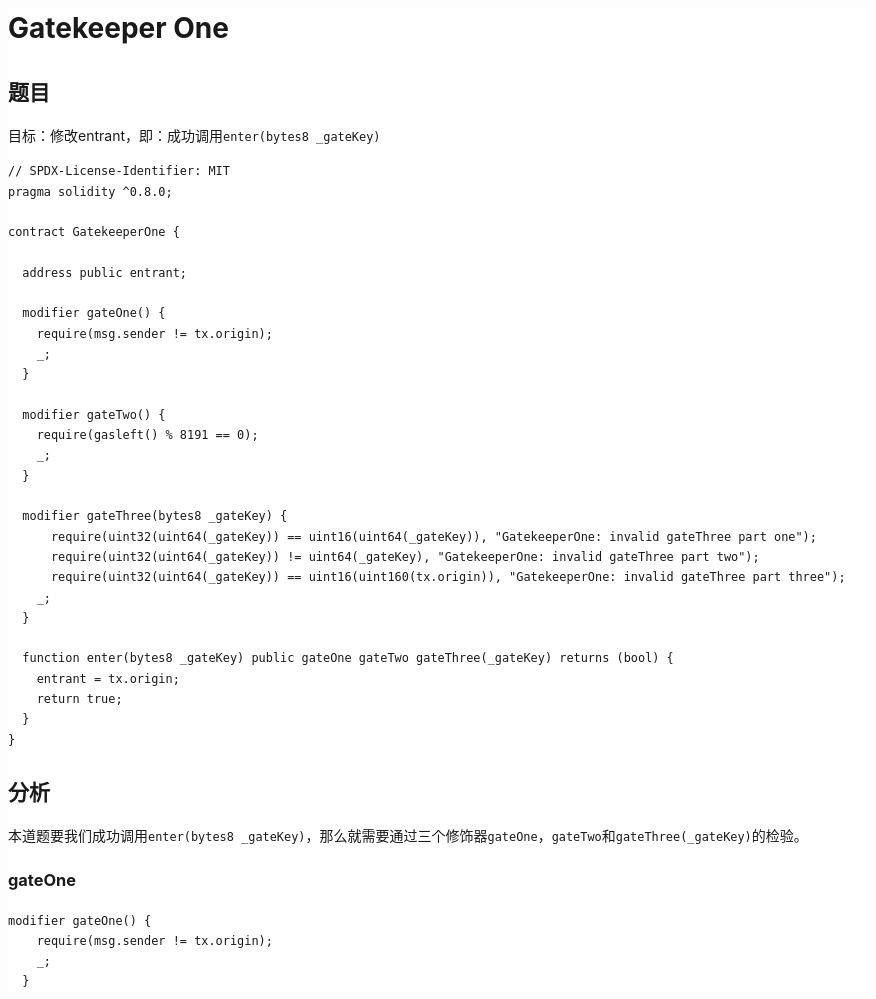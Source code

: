 # **Gatekeeper One**

## 题目

目标：修改entrant，即：成功调用`enter(bytes8 _gateKey)`

```solidity
// SPDX-License-Identifier: MIT
pragma solidity ^0.8.0;

contract GatekeeperOne {

  address public entrant;

  modifier gateOne() {
    require(msg.sender != tx.origin);
    _;
  }

  modifier gateTwo() {
    require(gasleft() % 8191 == 0);
    _;
  }

  modifier gateThree(bytes8 _gateKey) {
      require(uint32(uint64(_gateKey)) == uint16(uint64(_gateKey)), "GatekeeperOne: invalid gateThree part one");
      require(uint32(uint64(_gateKey)) != uint64(_gateKey), "GatekeeperOne: invalid gateThree part two");
      require(uint32(uint64(_gateKey)) == uint16(uint160(tx.origin)), "GatekeeperOne: invalid gateThree part three");
    _;
  }

  function enter(bytes8 _gateKey) public gateOne gateTwo gateThree(_gateKey) returns (bool) {
    entrant = tx.origin;
    return true;
  }
}
```

## 分析

本道题要我们成功调用`enter(bytes8 _gateKey)`，那么就需要通过三个修饰器`gateOne`，`gateTwo`和`gateThree(_gateKey)`的检验。

### gateOne

```solidity
modifier gateOne() {
    require(msg.sender != tx.origin);
    _;
  }
```
